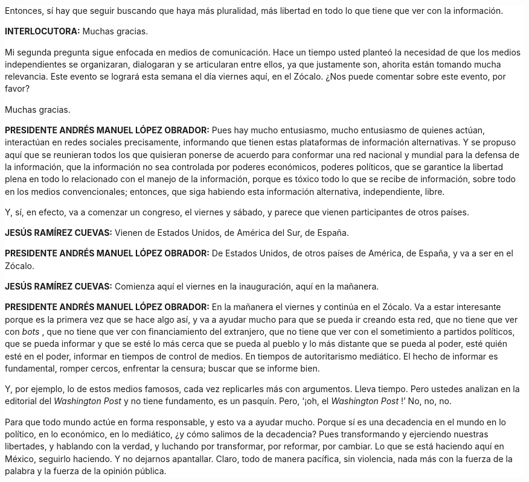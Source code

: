 Entonces, sí hay que seguir buscando que haya más pluralidad, más libertad en
todo lo que tiene que ver con la información.

**INTERLOCUTORA:** Muchas gracias.

Mi segunda pregunta sigue enfocada en medios de comunicación. Hace un tiempo
usted planteó la necesidad de que los medios independientes se organizaran,
dialogaran y se articularan entre ellos, ya que justamente son, ahorita están
tomando mucha relevancia. Este evento se logrará esta semana el día viernes
aquí, en el Zócalo. ¿Nos puede comentar sobre este evento, por favor?

Muchas gracias.

**PRESIDENTE ANDRÉS MANUEL LÓPEZ OBRADOR:** Pues hay mucho entusiasmo, mucho
entusiasmo de quienes actúan, interactúan en redes sociales precisamente,
informando que tienen estas plataformas de información alternativas. Y se
propuso aquí que se reunieran todos los que quisieran ponerse de acuerdo para
conformar una red nacional y mundial para la defensa de la información, que la
información no sea controlada por poderes económicos, poderes políticos, que
se garantice la libertad plena en todo lo relacionado con el manejo de la
información, porque es tóxico todo lo que se recibe de información, sobre todo
en los medios convencionales; entonces, que siga habiendo esta información
alternativa, independiente, libre.

Y, sí, en efecto, va a comenzar un congreso, el viernes y sábado, y parece que
vienen participantes de otros países.

**JESÚS RAMÍREZ CUEVAS:** Vienen de Estados Unidos, de América del Sur, de
España.

**PRESIDENTE ANDRÉS MANUEL LÓPEZ OBRADOR:** De Estados Unidos, de otros países
de América, de España, y va a ser en el Zócalo.

**JESÚS RAMÍREZ CUEVAS:** Comienza aquí el viernes en la inauguración, aquí en
la mañanera.

**PRESIDENTE ANDRÉS MANUEL LÓPEZ OBRADOR:** En la mañanera el viernes y
continúa en el Zócalo. Va a estar interesante porque es la primera vez que se
hace algo así, y va a ayudar mucho para que se pueda ir creando esta red, que
no tiene que ver con _bots_ , que no tiene que ver con financiamiento del
extranjero, que no tiene que ver con el sometimiento a partidos políticos, que
se pueda informar y que se esté lo más cerca que se pueda al pueblo y lo más
distante que se pueda al poder, esté quién esté en el poder, informar en
tiempos de control de medios. En tiempos de autoritarismo mediático. El hecho
de informar es fundamental, romper cercos, enfrentar la censura; buscar que se
informe bien.

Y, por ejemplo, lo de estos medios famosos, cada vez replicarles más con
argumentos. Lleva tiempo. Pero ustedes analizan en la editorial del
_Washington Post_ y no tiene fundamento, es un pasquín. Pero, ‘¡oh, el
_Washington Post_ !’ No, no, no.

Para que todo mundo actúe en forma responsable, y esto va a ayudar mucho.
Porque sí es una decadencia en el mundo en lo político, en lo económico, en lo
mediático, ¿y cómo salimos de la decadencia? Pues transformando y ejerciendo
nuestras libertades, y hablando con la verdad, y luchando por transformar, por
reformar, por cambiar. Lo que se está haciendo aquí en México, seguirlo
haciendo. Y no dejarnos apantallar. Claro, todo de manera pacífica, sin
violencia, nada más con la fuerza de la palabra y la fuerza de la opinión
pública.
